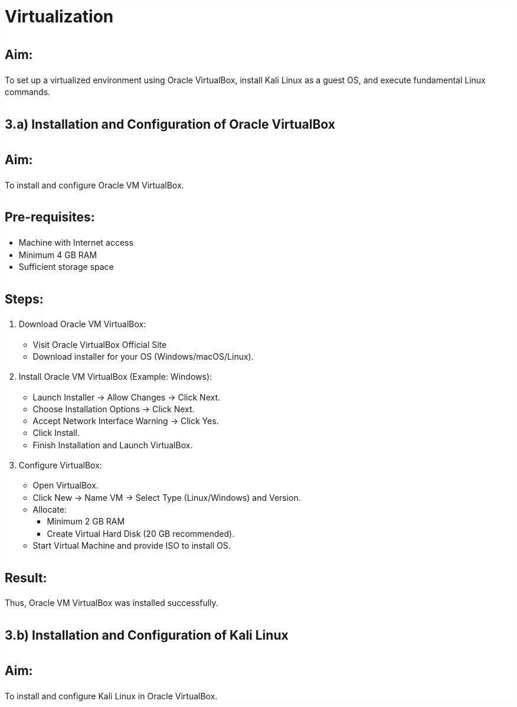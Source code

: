 # Virtualization

## Aim:
To set up a virtualized environment using Oracle VirtualBox, install Kali Linux as a guest OS, and execute fundamental Linux commands.

## 3.a) Installation and Configuration of Oracle VirtualBox

## Aim:
To install and configure Oracle VM VirtualBox.

## Pre-requisites:

* Machine with Internet access
* Minimum 4 GB RAM
* Sufficient storage space

## Steps:
1. Download Oracle VM VirtualBox:

    * Visit Oracle VirtualBox Official Site
    * Download installer for your OS (Windows/macOS/Linux).
2. Install Oracle VM VirtualBox (Example: Windows):

    * Launch Installer → Allow Changes → Click Next.
    * Choose Installation Options → Click Next.
    * Accept Network Interface Warning → Click Yes.
    * Click Install.
    * Finish Installation and Launch VirtualBox.
3. Configure VirtualBox:

    * Open VirtualBox.
    * Click New → Name VM → Select Type (Linux/Windows) and Version.
    * Allocate:
        * Minimum 2 GB RAM
        * Create Virtual Hard Disk (20 GB recommended).
    * Start Virtual Machine and provide ISO to install OS.

## Result:
Thus, Oracle VM VirtualBox was installed successfully.

## 3.b) Installation and Configuration of Kali Linux

## Aim:
To install and configure Kali Linux in Oracle VirtualBox.
